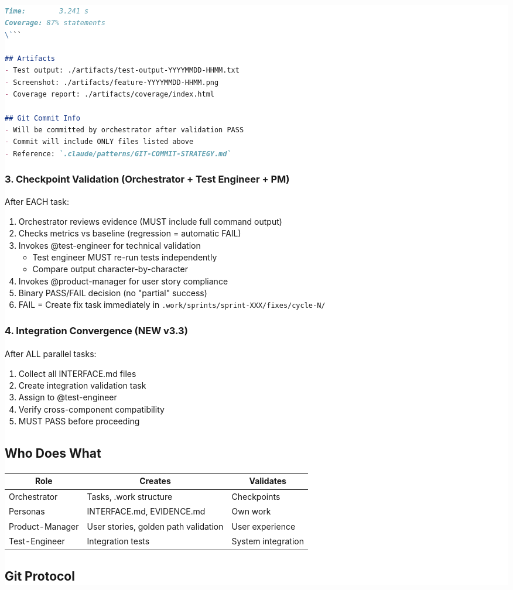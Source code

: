 ```markdown
Time:        3.241 s
Coverage: 87% statements
\```

## Artifacts
- Test output: ./artifacts/test-output-YYYYMMDD-HHMM.txt
- Screenshot: ./artifacts/feature-YYYYMMDD-HHMM.png
- Coverage report: ./artifacts/coverage/index.html

## Git Commit Info
- Will be committed by orchestrator after validation PASS
- Commit will include ONLY files listed above
- Reference: `.claude/patterns/GIT-COMMIT-STRATEGY.md`
```

### 3. Checkpoint Validation (Orchestrator + Test Engineer + PM)

After EACH task:
1. Orchestrator reviews evidence (MUST include full command output)
2. Checks metrics vs baseline (regression = automatic FAIL)
3. Invokes @test-engineer for technical validation
   - Test engineer MUST re-run tests independently
   - Compare output character-by-character
4. Invokes @product-manager for user story compliance
5. Binary PASS/FAIL decision (no "partial" success)
6. FAIL = Create fix task immediately in `.work/sprints/sprint-XXX/fixes/cycle-N/`

### 4. Integration Convergence (NEW v3.3)

After ALL parallel tasks:
1. Collect all INTERFACE.md files
2. Create integration validation task
3. Assign to @test-engineer
4. Verify cross-component compatibility
5. MUST PASS before proceeding

## Who Does What

| Role | Creates | Validates |
|------|---------|-----------|
| Orchestrator | Tasks, .work structure | Checkpoints |
| Personas | INTERFACE.md, EVIDENCE.md | Own work |
| Product-Manager | User stories, golden path validation | User experience |
| Test-Engineer | Integration tests | System integration |

## Git Protocol
